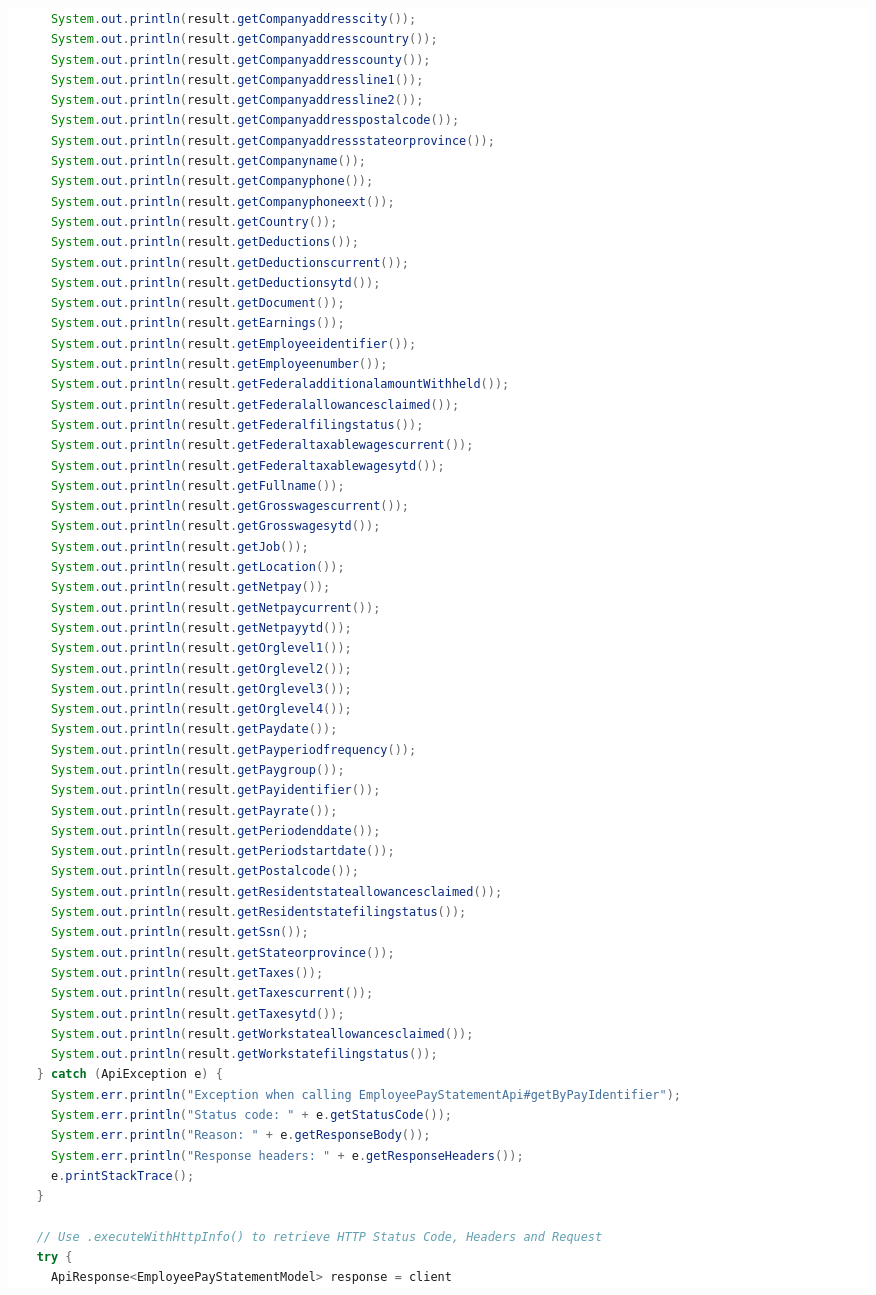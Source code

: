 ```java
      System.out.println(result.getCompanyaddresscity());
      System.out.println(result.getCompanyaddresscountry());
      System.out.println(result.getCompanyaddresscounty());
      System.out.println(result.getCompanyaddressline1());
      System.out.println(result.getCompanyaddressline2());
      System.out.println(result.getCompanyaddresspostalcode());
      System.out.println(result.getCompanyaddressstateorprovince());
      System.out.println(result.getCompanyname());
      System.out.println(result.getCompanyphone());
      System.out.println(result.getCompanyphoneext());
      System.out.println(result.getCountry());
      System.out.println(result.getDeductions());
      System.out.println(result.getDeductionscurrent());
      System.out.println(result.getDeductionsytd());
      System.out.println(result.getDocument());
      System.out.println(result.getEarnings());
      System.out.println(result.getEmployeeidentifier());
      System.out.println(result.getEmployeenumber());
      System.out.println(result.getFederaladditionalamountWithheld());
      System.out.println(result.getFederalallowancesclaimed());
      System.out.println(result.getFederalfilingstatus());
      System.out.println(result.getFederaltaxablewagescurrent());
      System.out.println(result.getFederaltaxablewagesytd());
      System.out.println(result.getFullname());
      System.out.println(result.getGrosswagescurrent());
      System.out.println(result.getGrosswagesytd());
      System.out.println(result.getJob());
      System.out.println(result.getLocation());
      System.out.println(result.getNetpay());
      System.out.println(result.getNetpaycurrent());
      System.out.println(result.getNetpayytd());
      System.out.println(result.getOrglevel1());
      System.out.println(result.getOrglevel2());
      System.out.println(result.getOrglevel3());
      System.out.println(result.getOrglevel4());
      System.out.println(result.getPaydate());
      System.out.println(result.getPayperiodfrequency());
      System.out.println(result.getPaygroup());
      System.out.println(result.getPayidentifier());
      System.out.println(result.getPayrate());
      System.out.println(result.getPeriodenddate());
      System.out.println(result.getPeriodstartdate());
      System.out.println(result.getPostalcode());
      System.out.println(result.getResidentstateallowancesclaimed());
      System.out.println(result.getResidentstatefilingstatus());
      System.out.println(result.getSsn());
      System.out.println(result.getStateorprovince());
      System.out.println(result.getTaxes());
      System.out.println(result.getTaxescurrent());
      System.out.println(result.getTaxesytd());
      System.out.println(result.getWorkstateallowancesclaimed());
      System.out.println(result.getWorkstatefilingstatus());
    } catch (ApiException e) {
      System.err.println("Exception when calling EmployeePayStatementApi#getByPayIdentifier");
      System.err.println("Status code: " + e.getStatusCode());
      System.err.println("Reason: " + e.getResponseBody());
      System.err.println("Response headers: " + e.getResponseHeaders());
      e.printStackTrace();
    }

    // Use .executeWithHttpInfo() to retrieve HTTP Status Code, Headers and Request
    try {
      ApiResponse<EmployeePayStatementModel> response = client
```